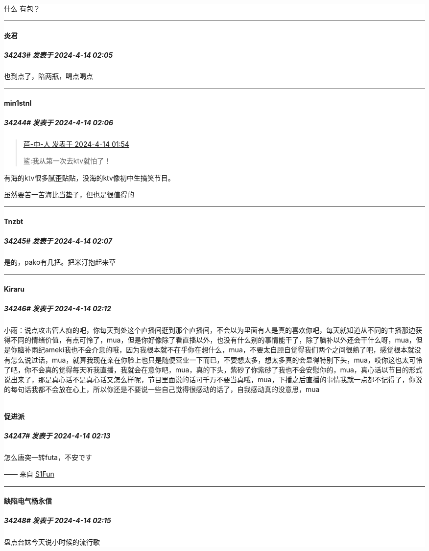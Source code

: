 什么 有包？

*****

####  炎君  
##### 34243#       发表于 2024-4-14 02:05

也到点了，陪两瓶，喝点喝点

*****

####  min1stnl  
##### 34244#       发表于 2024-4-14 02:06

<blockquote><a href="httphttps://bbs.saraba1st.com/2b/forum.php?mod=redirect&amp;goto=findpost&amp;pid=64589101&amp;ptid=2171891" target="_blank">芦-中-人 发表于 2024-4-14 01:54</a>

鲨:我从第一次去ktv就怕了！</blockquote>
有海的ktv很多腻歪贴贴，没海的ktv像初中生搞笑节目。

虽然要苦一苦海比当垫子，但也是很值得的

*****

####  Tnzbt  
##### 34245#       发表于 2024-4-14 02:07

是的，pako有几把。把米汀抱起来草


*****

####  Kiraru  
##### 34246#       发表于 2024-4-14 02:12

小雨：说点攻击管人痴的吧，你每天到处这个直播间逛到那个直播间，不会以为里面有人是真的喜欢你吧，每天就知道从不同的主播那边获得不同的情绪价值，有点可怜了，mua，但是你好像除了看直播以外，也没有什么别的事情能干了，除了脑补以外还会干什么呀，mua，但是你脑补雨纪ameki我也不会介意的哦，因为我根本就不在乎你在想什么，mua，不要太自顾自觉得我们两个之间很熟了吧，感觉根本就没有怎么说过话，mua，就算我现在亲在你脸上也只是随便营业一下而已，不要想太多，想太多真的会显得特别下头，mua，哎你这也太可怜了吧，你不会真的觉得每天听我直播，我就会在意你吧，mua，真的下头，紫砂了你紫砂了我也不会安慰你的，mua，真心话以节目的形式说出来了，那是真心话不是真心话又怎么样呢，节目里面说的话可千万不要当真哦，mua，下播之后直播的事情我就一点都不记得了，你说的每句话我都不会放在心上，所以你还是不要说一些自己觉得很感动的话了，自我感动真的没意思，mua

*****

####  促进派  
##### 34247#       发表于 2024-4-14 02:13

怎么唐突一转futa，不安です

—— 来自 [S1Fun](https://s1fun.koalcat.com)

*****

####  缺陷电气杨永信  
##### 34248#       发表于 2024-4-14 02:15

盘点台妹今天说小时候的流行歌
